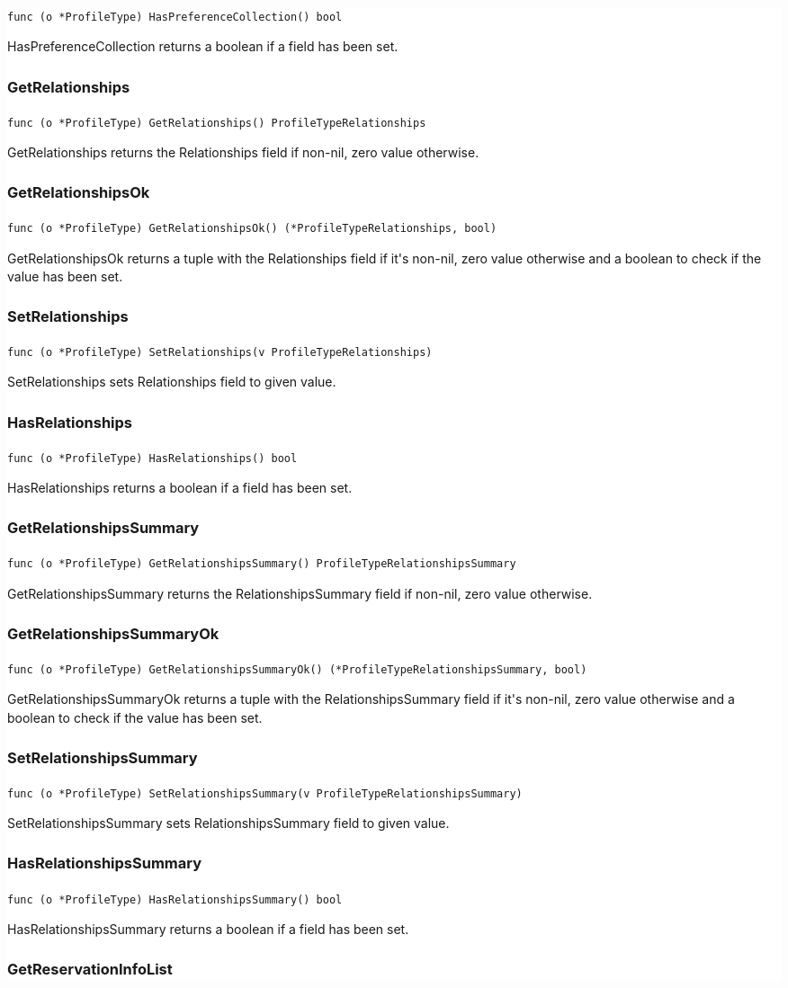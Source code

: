 `func (o *ProfileType) HasPreferenceCollection() bool`

HasPreferenceCollection returns a boolean if a field has been set.

### GetRelationships

`func (o *ProfileType) GetRelationships() ProfileTypeRelationships`

GetRelationships returns the Relationships field if non-nil, zero value otherwise.

### GetRelationshipsOk

`func (o *ProfileType) GetRelationshipsOk() (*ProfileTypeRelationships, bool)`

GetRelationshipsOk returns a tuple with the Relationships field if it's non-nil, zero value otherwise
and a boolean to check if the value has been set.

### SetRelationships

`func (o *ProfileType) SetRelationships(v ProfileTypeRelationships)`

SetRelationships sets Relationships field to given value.

### HasRelationships

`func (o *ProfileType) HasRelationships() bool`

HasRelationships returns a boolean if a field has been set.

### GetRelationshipsSummary

`func (o *ProfileType) GetRelationshipsSummary() ProfileTypeRelationshipsSummary`

GetRelationshipsSummary returns the RelationshipsSummary field if non-nil, zero value otherwise.

### GetRelationshipsSummaryOk

`func (o *ProfileType) GetRelationshipsSummaryOk() (*ProfileTypeRelationshipsSummary, bool)`

GetRelationshipsSummaryOk returns a tuple with the RelationshipsSummary field if it's non-nil, zero value otherwise
and a boolean to check if the value has been set.

### SetRelationshipsSummary

`func (o *ProfileType) SetRelationshipsSummary(v ProfileTypeRelationshipsSummary)`

SetRelationshipsSummary sets RelationshipsSummary field to given value.

### HasRelationshipsSummary

`func (o *ProfileType) HasRelationshipsSummary() bool`

HasRelationshipsSummary returns a boolean if a field has been set.

### GetReservationInfoList
